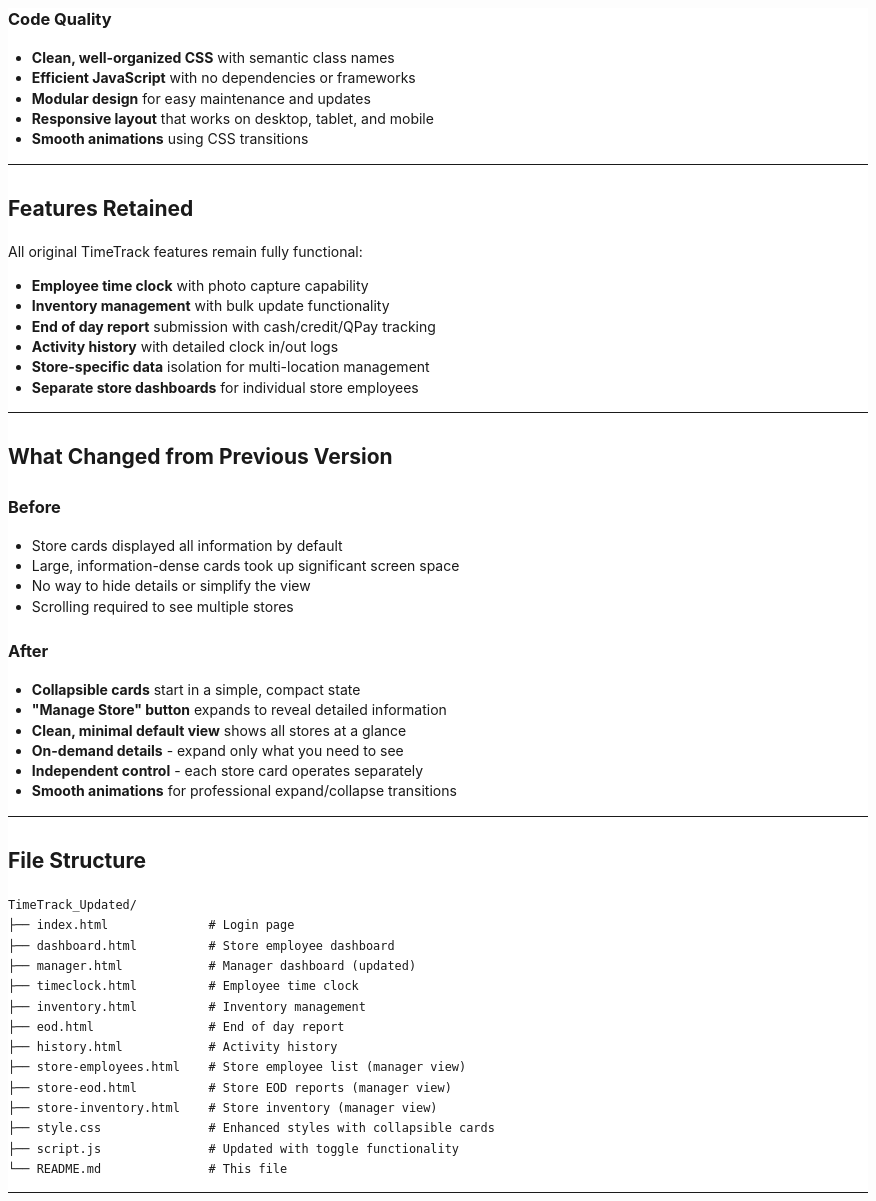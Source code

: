 ### Code Quality

- **Clean, well-organized CSS** with semantic class names
- **Efficient JavaScript** with no dependencies or frameworks
- **Modular design** for easy maintenance and updates
- **Responsive layout** that works on desktop, tablet, and mobile
- **Smooth animations** using CSS transitions

---

## Features Retained

All original TimeTrack features remain fully functional:

- **Employee time clock** with photo capture capability
- **Inventory management** with bulk update functionality
- **End of day report** submission with cash/credit/QPay tracking
- **Activity history** with detailed clock in/out logs
- **Store-specific data** isolation for multi-location management
- **Separate store dashboards** for individual store employees

---

## What Changed from Previous Version

### Before
- Store cards displayed all information by default
- Large, information-dense cards took up significant screen space
- No way to hide details or simplify the view
- Scrolling required to see multiple stores

### After
- **Collapsible cards** start in a simple, compact state
- **"Manage Store" button** expands to reveal detailed information
- **Clean, minimal default view** shows all stores at a glance
- **On-demand details** - expand only what you need to see
- **Independent control** - each store card operates separately
- **Smooth animations** for professional expand/collapse transitions

---

## File Structure

```
TimeTrack_Updated/
├── index.html              # Login page
├── dashboard.html          # Store employee dashboard
├── manager.html            # Manager dashboard (updated)
├── timeclock.html          # Employee time clock
├── inventory.html          # Inventory management
├── eod.html                # End of day report
├── history.html            # Activity history
├── store-employees.html    # Store employee list (manager view)
├── store-eod.html          # Store EOD reports (manager view)
├── store-inventory.html    # Store inventory (manager view)
├── style.css               # Enhanced styles with collapsible cards
├── script.js               # Updated with toggle functionality
└── README.md               # This file
```

---